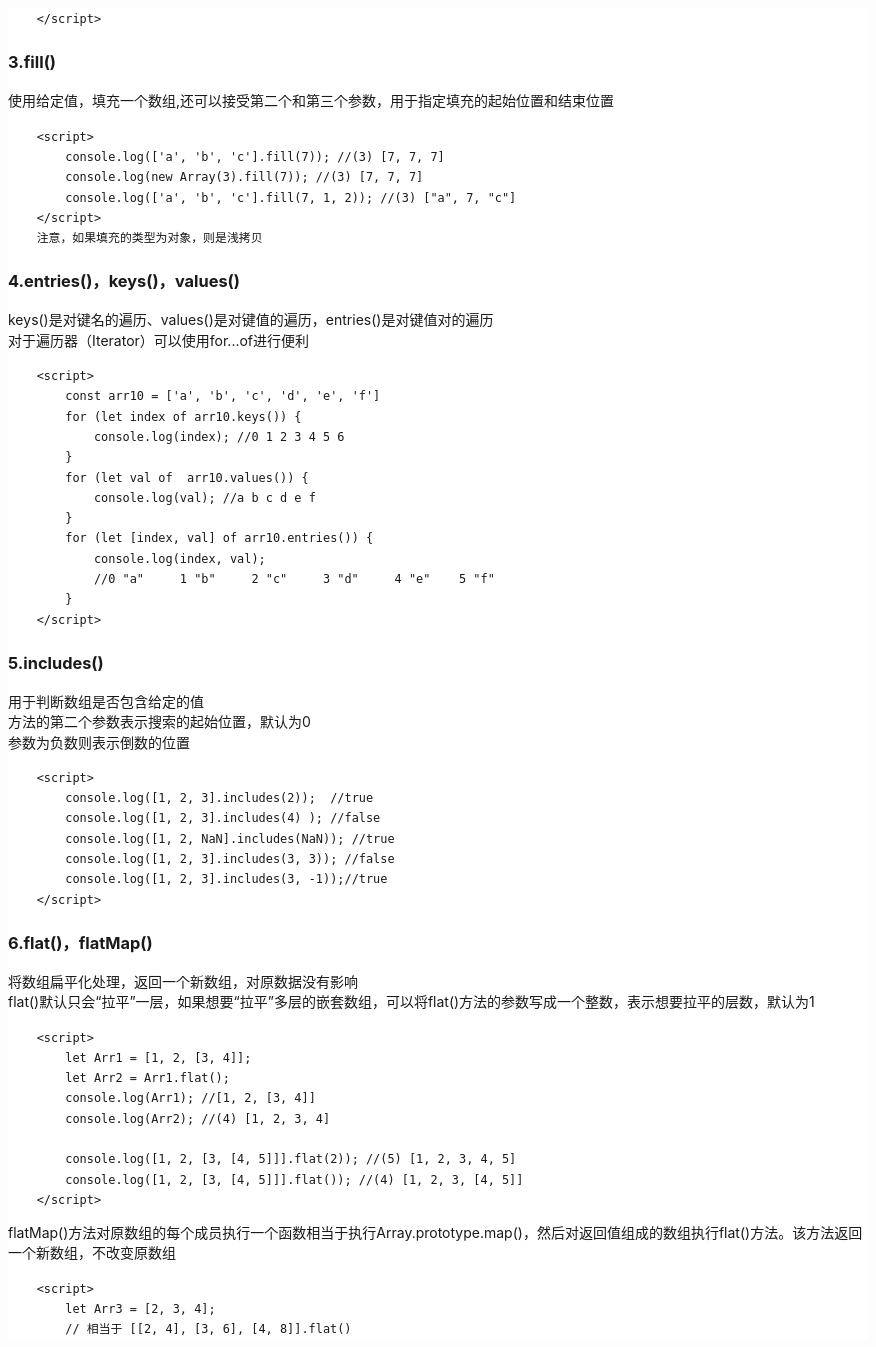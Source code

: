 ```
    </script>
```
### 3.fill()  
使用给定值，填充一个数组,还可以接受第二个和第三个参数，用于指定填充的起始位置和结束位置  
```
    <script>
        console.log(['a', 'b', 'c'].fill(7)); //(3) [7, 7, 7]
        console.log(new Array(3).fill(7)); //(3) [7, 7, 7]
        console.log(['a', 'b', 'c'].fill(7, 1, 2)); //(3) ["a", 7, "c"]
    </script>
    注意，如果填充的类型为对象，则是浅拷贝
```
### 4.entries()，keys()，values()
keys()是对键名的遍历、values()是对键值的遍历，entries()是对键值对的遍历  
对于遍历器（Iterator）可以使用for...of进行便利  
```
    <script>
        const arr10 = ['a', 'b', 'c', 'd', 'e', 'f']
        for (let index of arr10.keys()) {
            console.log(index); //0 1 2 3 4 5 6
        }
        for (let val of  arr10.values()) {
            console.log(val); //a b c d e f 
        }
        for (let [index, val] of arr10.entries()) {
            console.log(index, val);  
            //0 "a"     1 "b"     2 "c"     3 "d"     4 "e"    5 "f"
        }
    </script>
```
### 5.includes()
用于判断数组是否包含给定的值  
方法的第二个参数表示搜索的起始位置，默认为0  
参数为负数则表示倒数的位置  
```
    <script>
        console.log([1, 2, 3].includes(2));  //true
        console.log([1, 2, 3].includes(4) ); //false
        console.log([1, 2, NaN].includes(NaN)); //true
        console.log([1, 2, 3].includes(3, 3)); //false
        console.log([1, 2, 3].includes(3, -1));//true
    </script>
```
### 6.flat()，flatMap()
将数组扁平化处理，返回一个新数组，对原数据没有影响  
flat()默认只会“拉平”一层，如果想要“拉平”多层的嵌套数组，可以将flat()方法的参数写成一个整数，表示想要拉平的层数，默认为1
```
    <script>
        let Arr1 = [1, 2, [3, 4]];
        let Arr2 = Arr1.flat();
        console.log(Arr1); //[1, 2, [3, 4]]
        console.log(Arr2); //(4) [1, 2, 3, 4]

        console.log([1, 2, [3, [4, 5]]].flat(2)); //(5) [1, 2, 3, 4, 5]
        console.log([1, 2, [3, [4, 5]]].flat()); //(4) [1, 2, 3, [4, 5]]
    </script>
```
flatMap()方法对原数组的每个成员执行一个函数相当于执行Array.prototype.map()，然后对返回值组成的数组执行flat()方法。该方法返回一个新数组，不改变原数组
```
    <script>
        let Arr3 = [2, 3, 4];
        // 相当于 [[2, 4], [3, 6], [4, 8]].flat()
```